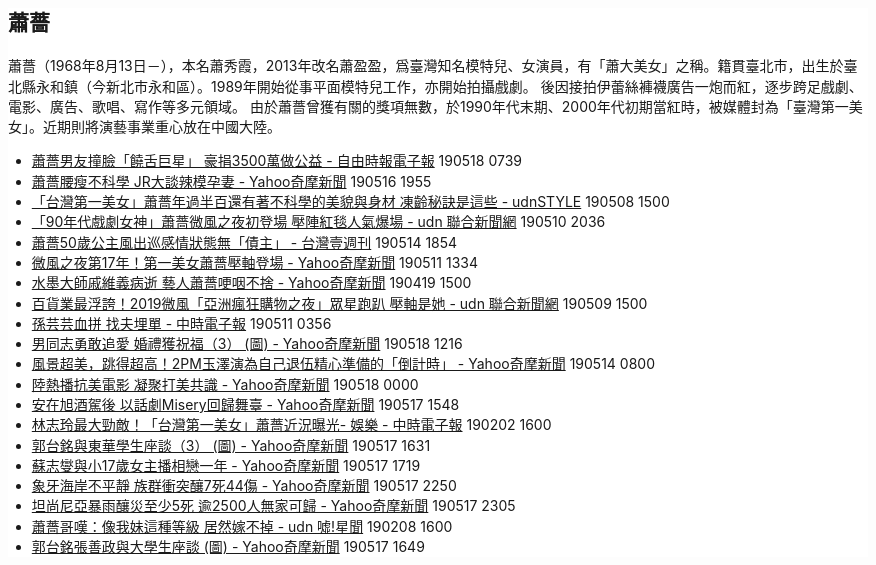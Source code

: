 ## 蕭薔

蕭薔（1968年8月13日－），本名蕭秀霞，2013年改名蕭盈盈，爲臺灣知名模特兒、女演員，有「蕭大美女」之稱。籍貫臺北市，出生於臺北縣永和鎮（今新北市永和區）。1989年開始從事平面模特兒工作，亦開始拍攝戲劇。
後因接拍伊蕾絲褲襪廣告一炮而紅，逐步跨足戲劇、電影、廣告、歌唱、寫作等多元領域。
由於蕭薔曾獲有關的獎項無數，於1990年代末期、2000年代初期當紅時，被媒體封為「臺灣第一美女」。近期則將演藝事業重心放在中國大陸。
- [蕭薔男友撞臉「饒舌巨星」 豪捐3500萬做公益 - 自由時報電子報](http://ent.ltn.com.tw/news/breakingnews/2794053 "蕭薔男友撞臉「饒舌巨星」 豪捐3500萬做公益 - 自由時報電子報") 190518 0739
- [蕭薔腰瘦不科學 JR大談辣模孕妻 - Yahoo奇摩新聞](https://tw.news.yahoo.com/%E8%95%AD%E8%96%94%E8%85%B0%E7%98%A6%E4%B8%8D%E7%A7%91%E5%AD%B8-jr%E5%A4%A7%E8%AB%87%E8%BE%A3%E6%A8%A1%E5%AD%95%E5%A6%BB-115503138.html "蕭薔腰瘦不科學 JR大談辣模孕妻 - Yahoo奇摩新聞") 190516 1955
- [「台灣第一美女」蕭薔年過半百還有著不科學的美貌與身材 凍齡秘訣是這些 - udnSTYLE](https://style.udn.com/style/story/8090/3800074 "「台灣第一美女」蕭薔年過半百還有著不科學的美貌與身材 凍齡秘訣是這些 - udnSTYLE") 190508 1500
- [「90年代戲劇女神」蕭薔微風之夜初登場 壓陣紅毯人氣爆場 - udn 聯合新聞網](https://udn.com/news/story/7270/3805786 "「90年代戲劇女神」蕭薔微風之夜初登場 壓陣紅毯人氣爆場 - udn 聯合新聞網") 190510 2036
- [蕭薔50歲公主風出巡感情狀態無「債主」 - 台灣壹週刊](https://www.nextmag.com.tw/realtimenews/news/469540 "蕭薔50歲公主風出巡感情狀態無「債主」 - 台灣壹週刊") 190514 1854
- [微風之夜第17年！第一美女蕭薔壓軸登場 - Yahoo奇摩新聞](https://tw.news.yahoo.com/%E5%BE%AE%E9%A2%A8%E4%B9%8B%E5%A4%9C%E7%AC%AC17%E5%B9%B4-%E7%AC%AC-%E7%BE%8E%E5%A5%B3%E8%95%AD%E8%96%94%E5%A3%93%E8%BB%B8%E7%99%BB%E5%A0%B4-031120202.html "微風之夜第17年！第一美女蕭薔壓軸登場 - Yahoo奇摩新聞") 190511 1334
- [水墨大師戚維義病逝 藝人蕭薔哽咽不捨 - Yahoo奇摩新聞](https://tw.news.yahoo.com/%E6%B0%B4%E5%A2%A8%E5%A4%A7%E5%B8%AB%E6%88%9A%E7%B6%AD%E7%BE%A9%E7%97%85%E9%80%9D-%E8%97%9D%E4%BA%BA%E8%95%AD%E8%96%94%E5%93%BD%E5%92%BD%E4%B8%8D%E6%8D%A8-112033849.html "水墨大師戚維義病逝 藝人蕭薔哽咽不捨 - Yahoo奇摩新聞") 190419 1500
- [百貨業最浮誇！2019微風「亞洲瘋狂購物之夜」眾星跑趴 壓軸是她 - udn 聯合新聞網](https://udn.com/news/story/7270/3802876 "百貨業最浮誇！2019微風「亞洲瘋狂購物之夜」眾星跑趴 壓軸是她 - udn 聯合新聞網") 190509 1500
- [孫芸芸血拼 找夫埋單 - 中時電子報](https://www.chinatimes.com/newspapers/20190511000769-260113 "孫芸芸血拼 找夫埋單 - 中時電子報") 190511 0356
- [男同志勇敢追愛 婚禮獲祝福（3） (圖) - Yahoo奇摩新聞](https://tw.news.yahoo.com/%E7%94%B7%E5%90%8C%E5%BF%97%E5%8B%87%E6%95%A2%E8%BF%BD%E6%84%9B-%E5%A9%9A%E7%A6%AE%E7%8D%B2%E7%A5%9D%E7%A6%8F-3-%E5%9C%96-041641552.html "男同志勇敢追愛 婚禮獲祝福（3） (圖) - Yahoo奇摩新聞") 190518 1216
- [風景超美，跳得超高！2PM玉澤演為自己退伍精心準備的「倒計時」 - Yahoo奇摩新聞](https://tw.news.yahoo.com/%E9%A2%A8%E6%99%AF%E8%B6%85%E7%BE%8E-%E8%B7%B3%E5%BE%97%E8%B6%85%E9%AB%98-2pm%E7%8E%89%E6%BE%A4%E6%BC%94%E7%82%BA%E8%87%AA%E5%B7%B1%E9%80%80%E4%BC%8D%E7%B2%BE%E5%BF%83%E6%BA%96%E5%82%99%E7%9A%84-%E5%80%92%E8%A8%88%E6%99%82-000000001.html "風景超美，跳得超高！2PM玉澤演為自己退伍精心準備的「倒計時」 - Yahoo奇摩新聞") 190514 0800
- [陸熱播抗美電影 凝聚打美共識 - Yahoo奇摩新聞](https://tw.news.yahoo.com/%E9%99%B8%E7%86%B1%E6%92%AD%E6%8A%97%E7%BE%8E%E9%9B%BB%E5%BD%B1-%E5%87%9D%E8%81%9A%E6%89%93%E7%BE%8E%E5%85%B1%E8%AD%98-160000148.html "陸熱播抗美電影 凝聚打美共識 - Yahoo奇摩新聞") 190518 0000
- [安在旭酒駕後 以話劇Misery回歸舞臺 - Yahoo奇摩新聞](https://tw.news.yahoo.com/%E5%AE%89%E5%9C%A8%E6%97%AD%E9%85%92%E9%A7%95%E5%BE%8C-%E4%BB%A5%E8%A9%B1%E5%8A%87misery%E5%9B%9E%E6%AD%B8%E8%88%9E%E8%87%BA-074846714.html "安在旭酒駕後 以話劇Misery回歸舞臺 - Yahoo奇摩新聞") 190517 1548
- [林志玲最大勁敵！「台灣第一美女」蕭薔近況曝光- 娛樂 - 中時電子報](https://www.chinatimes.com/realtimenews/20190202000741-260404 "林志玲最大勁敵！「台灣第一美女」蕭薔近況曝光- 娛樂 - 中時電子報") 190202 1600
- [郭台銘與東華學生座談（3） (圖) - Yahoo奇摩新聞](https://tw.news.yahoo.com/%E9%83%AD%E5%8F%B0%E9%8A%98%E8%88%87%E6%9D%B1%E8%8F%AF%E5%AD%B8%E7%94%9F%E5%BA%A7%E8%AB%87-3-%E5%9C%96-083128587.html "郭台銘與東華學生座談（3） (圖) - Yahoo奇摩新聞") 190517 1631
- [蘇志燮與小17歲女主播相戀一年 - Yahoo奇摩新聞](https://tw.news.yahoo.com/%E8%98%87%E5%BF%97%E7%87%AE%E8%88%87%E5%B0%8F17%E6%AD%B2%E5%A5%B3%E4%B8%BB%E6%92%AD%E7%9B%B8%E6%88%80-%E5%B9%B4-091925891.html "蘇志燮與小17歲女主播相戀一年 - Yahoo奇摩新聞") 190517 1719
- [象牙海岸不平靜 族群衝突釀7死44傷 - Yahoo奇摩新聞](https://tw.news.yahoo.com/%E8%B1%A1%E7%89%99%E6%B5%B7%E5%B2%B8%E4%B8%8D%E5%B9%B3%E9%9D%9C-%E6%97%8F%E7%BE%A4%E8%A1%9D%E7%AA%81%E9%87%807%E6%AD%BB44%E5%82%B7-145002241.html "象牙海岸不平靜 族群衝突釀7死44傷 - Yahoo奇摩新聞") 190517 2250
- [坦尚尼亞暴雨釀災至少5死 逾2500人無家可歸 - Yahoo奇摩新聞](https://tw.news.yahoo.com/%E5%9D%A6%E5%B0%9A%E5%B0%BC%E4%BA%9E%E6%9A%B4%E9%9B%A8%E9%87%80%E7%81%BD%E8%87%B3%E5%B0%915%E6%AD%BB-%E9%80%BE2500%E4%BA%BA%E7%84%A1%E5%AE%B6%E5%8F%AF%E6%AD%B8-150501499.html "坦尚尼亞暴雨釀災至少5死 逾2500人無家可歸 - Yahoo奇摩新聞") 190517 2305
- [蕭薔哥嘆：像我妹這種等級 居然嫁不掉 - udn 噓!星聞](https://stars.udn.com/star/story/10089/3634115 "蕭薔哥嘆：像我妹這種等級 居然嫁不掉 - udn 噓!星聞") 190208 1600
- [郭台銘張善政與大學生座談 (圖) - Yahoo奇摩新聞](https://tw.news.yahoo.com/%E9%83%AD%E5%8F%B0%E9%8A%98%E5%BC%B5%E5%96%84%E6%94%BF%E8%88%87%E5%A4%A7%E5%AD%B8%E7%94%9F%E5%BA%A7%E8%AB%87-%E5%9C%96-084928165.html "郭台銘張善政與大學生座談 (圖) - Yahoo奇摩新聞") 190517 1649
